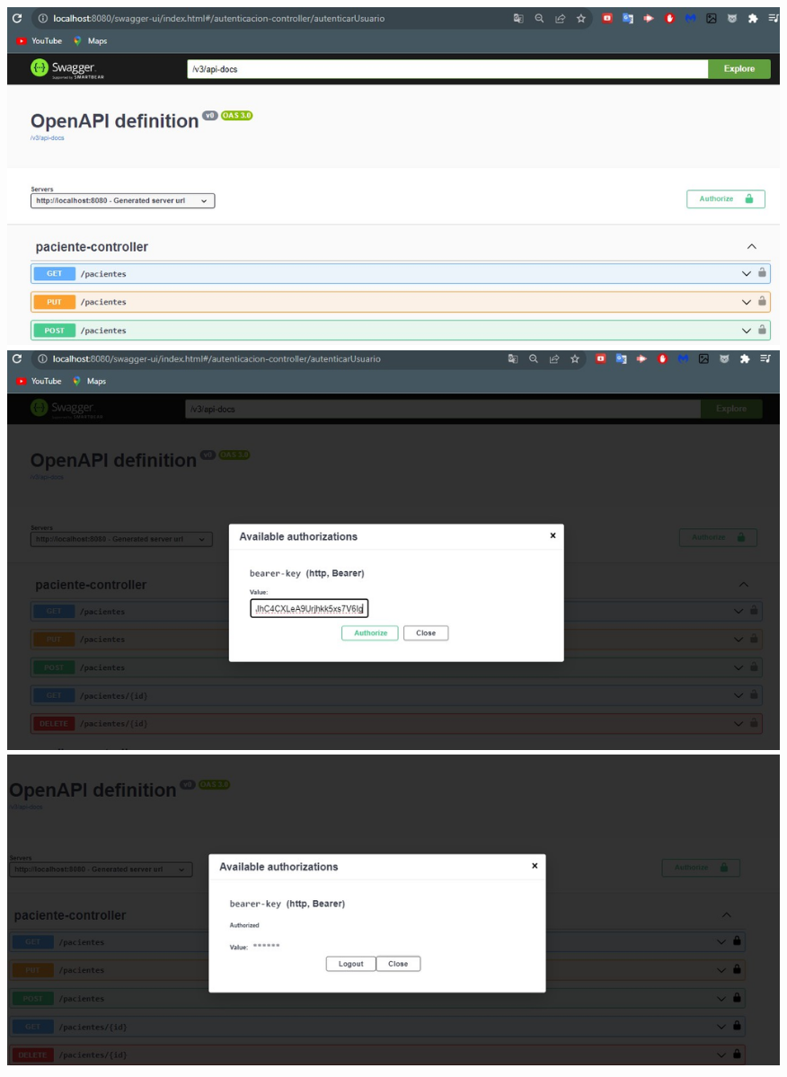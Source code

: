 ![opcionAutorizarToken.jpg](src/img-readme/opcionAutorizarToken.jpg)
![ingresoTokenAutorizar.jpg](src/img-readme/ingresoTokenAutorizar.jpg)
![ingresoTokenAutorizar2.jpg](src/img-readme/ingresoTokenAutorizar2.jpg)
